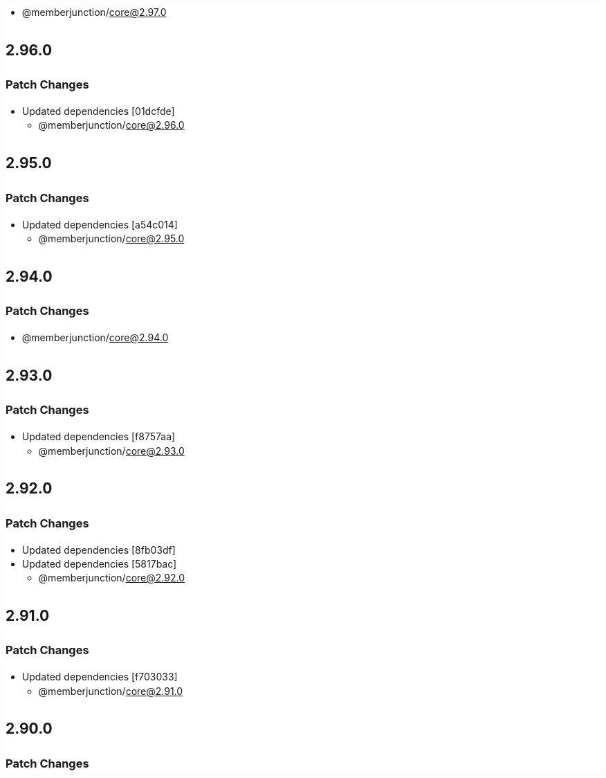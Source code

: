 - @memberjunction/core@2.97.0

## 2.96.0

### Patch Changes

- Updated dependencies [01dcfde]
  - @memberjunction/core@2.96.0

## 2.95.0

### Patch Changes

- Updated dependencies [a54c014]
  - @memberjunction/core@2.95.0

## 2.94.0

### Patch Changes

- @memberjunction/core@2.94.0

## 2.93.0

### Patch Changes

- Updated dependencies [f8757aa]
  - @memberjunction/core@2.93.0

## 2.92.0

### Patch Changes

- Updated dependencies [8fb03df]
- Updated dependencies [5817bac]
  - @memberjunction/core@2.92.0

## 2.91.0

### Patch Changes

- Updated dependencies [f703033]
  - @memberjunction/core@2.91.0

## 2.90.0

### Patch Changes
